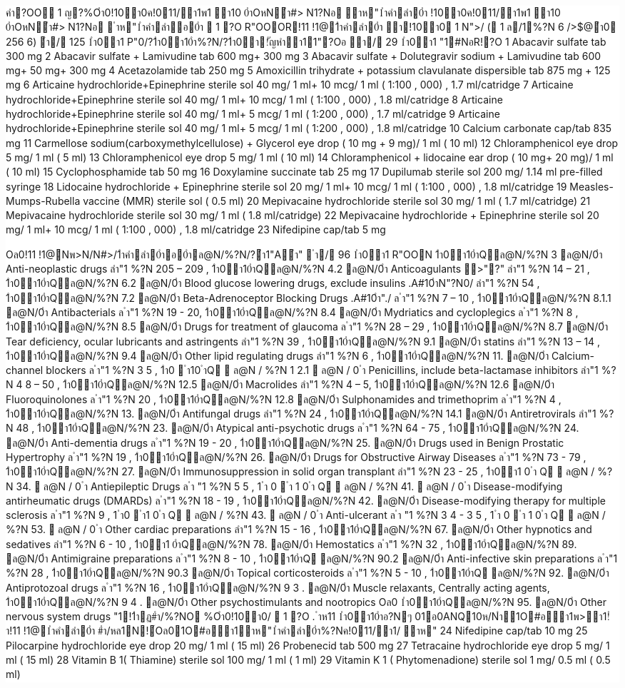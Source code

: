 คํา?OO 1 ญ?%Oํา0!10ํา0ค!011/ํา1พ1 ํา10 0ําOหNํา#> N1?Nอ ําห"1ําคําลํา0ํา !10ํา0ค!011/ํา1พ1 ํา10 0ําOหNํา#> N1?Nอ  ําห"1ําคําลําอ0ํา  1 ?O R"OOOR!11 !1@1ําคําลํา0ํา ํา!10ํา0 1 N">/ ( 1 ล/1%?N 6 />$@ํา0 256 6) ํา/ 125 1ํา0ํา1 P"0/?1ํา0ํา10ํา%?N/?1ํา0ํา!ัญหําํา11"?Oอ ํา/ 29 1ํา0ํา1 "1#NอR!?O 1 Abacavir sulfate tab 300 mg 2 Abacavir sulfate + Lamivudine tab 600 mg+ 300 mg 3 Abacavir sulfate + Dolutegravir sodium + Lamivudine tab 600 mg+ 50 mg+ 300 mg 4 Acetazolamide tab 250 mg 5 Amoxicillin trihydrate + potassium clavulanate dispersible tab 875 mg + 125 mg 6 Articaine hydrochloride+Epinephrine sterile sol 40 mg/ 1 ml+ 10 mcg/ 1 ml ( 1:100 , 000) , 1.7 ml/catridge 7 Articaine hydrochloride+Epinephrine sterile sol 40 mg/ 1 ml+ 10 mcg/ 1 ml ( 1:100 , 000) , 1.8 ml/catridge 8 Articaine hydrochloride+Epinephrine sterile sol 40 mg/ 1 ml+ 5 mcg/ 1 ml ( 1:200 , 000) , 1.7 ml/catridge 9 Articaine hydrochloride+Epinephrine sterile sol 40 mg/ 1 ml+ 5 mcg/ 1 ml ( 1:200 , 000) , 1.8 ml/catridge 10 Calcium carbonate cap/tab 835 mg 11 Carmellose sodium(carboxymethylcellulose) + Glycerol eye drop ( 10 mg + 9 mg)/ 1 ml ( 10 ml) 12 Chloramphenicol eye drop 5 mg/ 1 ml ( 5 ml) 13 Chloramphenicol eye drop 5 mg/ 1 ml ( 10 ml) 14 Chloramphenicol + lidocaine ear drop ( 10 mg+ 20 mg)/ 1 ml ( 10 ml) 15 Cyclophosphamide tab 50 mg 16 Doxylamine succinate tab 25 mg 17 Dupilumab sterile sol 200 mg/ 1.14 ml pre-filled syringe 18 Lidocaine hydrochloride + Epinephrine sterile sol 20 mg/ 1 ml+ 10 mcg/ 1 ml ( 1:100 , 000) , 1.8 ml/catridge 19 Measles-Mumps-Rubella vaccine (MMR) sterile sol ( 0.5 ml) 20 Mepivacaine hydrochloride sterile sol 30 mg/ 1 ml ( 1.7 ml/catridge) 21 Mepivacaine hydrochloride sterile sol 30 mg/ 1 ml ( 1.8 ml/catridge) 22 Mepivacaine hydrochloride + Epinephrine sterile sol 20 mg/ 1 ml+ 10 mcg/ 1 ml ( 1:100 , 000) , 1.8 ml/catridge 23 Nifedipine cap/tab 5 mg

Oล0!11 !1@Nพ>N/N#>/1ําคําลํา0ําอ0ําล@N/%?N/?ํา1"Aํา"  ํา/ 96 1ํา0ํา1 R"OON 1ํา0ํา10ําQล@N/%?N 3 ล@N/0ํา Anti-neoplastic drugs ลํา"1 %?N 205 – 209 , 1ํา0ํา10ําQล@N/%?N 4.2 ล@N/0ํา Anticoagulants >"?" ลํา"1 %?N 14 – 21 , 1ํา0ํา10ําQล@N/%?N 6.2 ล@N/0ํา Blood glucose lowering drugs, exclude insulins .A#10ําN"?N0/ ลํา"1 %?N 54 , 1ํา0ํา10ําQล@N/%?N 7.2 ล@N/0ํา Beta-Adrenoceptor Blocking Drugs .A#10ํา"./ ล ํา"1 %?N 7 – 10 , 1ํา0ํา10ําQล@N/%?N 8.1.1 ล@N/0ํา Antibacterials ล ํา"1 %?N 19 - 20, 1ํา0ํา10ําQล@N/%?N 8.4 ล@N/0ํา Mydriatics and cycloplegics ล ํา"1 %?N 8 , 1ํา0ํา10ําQล@N/%?N 8.5 ล@N/0ํา Drugs for treatment of glaucoma ล ํา"1 %?N 28 – 29 , 1ํา0ํา10ําQล@N/%?N 8.7 ล@N/0ํา Tear deficiency, ocular lubricants and astringents ลํา"1 %?N 39 , 1ํา0ํา10ําQล@N/%?N 9.1 ล@N/0ํา statins ลํา"1 %?N 13 – 14 , 1ํา0ํา10ําQล@N/%?N 9.4 ล@N/0ํา Other lipid regulating drugs ลํา"1 %?N 6 , 1ํา0ํา10ําQล@N/%?N 11. ล@N/0ํา Calcium-channel blockers ล ํา"1 %?N 3 5 , 1ํา0  ํา10 ําQ  ล@N / %?N 1 2.1  ล@N / 0 ํา Penicillins, include beta-lactamase inhibitors ลํา"1 %?N 4 8 – 50 , 1ํา0ํา10ําQล@N/%?N 12.5 ล@N/0ํา Macrolides ลํา"1 %?N 4 – 5, 1ํา0ํา10ําQล@N/%?N 12.6 ล@N/0ํา Fluoroquinolones ล ํา"1 %?N 20 , 1ํา0ํา10ําQล@N/%?N 12.8 ล@N/0ํา Sulphonamides and trimethoprim ล ํา"1 %?N 4 , 1ํา0ํา10ําQล@N/%?N 13. ล@N/0ํา Antifungal drugs ลํา"1 %?N 24 , 1ํา0ํา10ําQล@N/%?N 14.1 ล@N/0ํา Antiretrovirals ลํา"1 %?N 48 , 1ํา0ํา10ําQล@N/%?N 23. ล@N/0ํา Atypical anti-psychotic drugs ล ํา"1 %?N 64 - 75 , 1ํา0ํา10ําQล@N/%?N 24. ล@N/0ํา Anti-dementia drugs ล ํา"1 %?N 19 - 20 , 1ํา0ํา10ําQล@N/%?N 25. ล@N/0ํา Drugs used in Benign Prostatic Hypertrophy ล ํา"1 %?N 19 , 1ํา0ํา10ําQล@N/%?N 26. ล@N/0ํา Drugs for Obstructive Airway Diseases ล ํา"1 %?N 73 - 79 , 1ํา0ํา10ําQล@N/%?N 27. ล@N/0ํา Immunosuppression in solid organ transplant ลํา"1 %?N 23 - 25 , 1ํา0ํา1 0 ํา Q  ล@N / %?N 34.  ล@N / 0 ํา Antiepileptic Drugs ล ํา "1 %?N 5 5 , 1 ํา 0  ํา 1 0 ํา Q  ล@N / %?N 41.  ล@N / 0 ํา Disease-modifying antirheumatic drugs (DMARDs) ล ํา"1 %?N 18 - 19 , 1ํา0ํา10ําQล@N/%?N 42. ล@N/0ํา Disease-modifying therapy for multiple sclerosis ล ํา"1 %?N 9 , 1 ํา0  ํา1 0 ํา Q  ล@N / %?N 43.  ล@N / 0 ํา Anti-ulcerant ล ํา "1 %?N 3 4 - 3 5 , 1 ํา 0  ํา 1 0 ํา Q  ล@N / %?N 53.  ล@N / 0 ํา Other cardiac preparations ลํา"1 %?N 15 - 16 , 1ํา0ํา10ําQล@N/%?N 67. ล@N/0ํา Other hypnotics and sedatives ลํา"1 %?N 6 - 10 , 1ํา0ํา1 0ําQล@N/%?N 78. ล@N/0ํา Hemostatics ล ํา"1 %?N 32 , 1ํา0ํา10ําQล@N/%?N 89. ล@N/0ํา Antimigraine preparations ล ํา"1 %?N 8 - 10 , 1ํา0ํา10ําQ ล@N/%?N 90.2 ล@N/0ํา Anti-infective skin preparations ล ํา"1 %?N 28 , 1ํา0ํา10ําQล@N/%?N 90.3 ล@N/0ํา Topical corticosteroids ล ํา"1 %?N 5 - 10 , 1ํา0ํา10ําQ ล@N/%?N 92. ล@N/0ํา Antiprotozoal drugs ล ํา"1 %?N 16 , 1ํา0ํา10ําQล@N/%?N 9 3 . ล@N/0ํา Muscle relaxants, Centrally acting agents, 1ํา0ํา10ําQล@N/%?N 9 4 . ล@N/0ํา Other psychostimulants and nootropics Oล0 1ํา0ํา10ําQล@N/%?N 95. ล@N/0ํา Other nervous system drugs "1!1ําฏ#ํา/%?NO %Oํา0!10ํา0/  1 ?O . ําห11 1ํา0ํา10ําอ?Nๆ 01อ0ANQ10ห/Nํา1O#อํา1พ>ํา1!ํา!11 !1@1ําคําลํา0ํา #ํา/หล1N!์Oล01O#อํา1ําห"1ําคําลํา0ํา%?Nค!011/ํา1/ ําห" 24 Nifedipine cap/tab 10 mg 25 Pilocarpine hydrochloride eye drop 20 mg/ 1 ml ( 15 ml) 26 Probenecid tab 500 mg 27 Tetracaine hydrochloride eye drop 5 mg/ 1 ml ( 15 ml) 28 Vitamin B 1( Thiamine) sterile sol 100 mg/ 1 ml ( 1 ml) 29 Vitamin K 1 ( Phytomenadione) sterile sol 1 mg/ 0.5 ml ( 0.5 ml)
